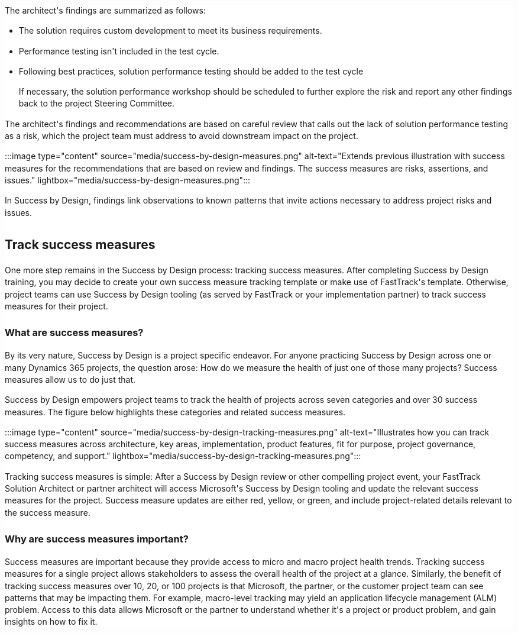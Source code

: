 The architect's findings are summarized as follows:

- The solution requires custom development to meet its business requirements.

- Performance testing isn't included in the test cycle.

- Following best practices, solution performance testing should be added to the test cycle  

  If necessary, the solution performance workshop should be scheduled to further explore the risk and report any other findings back to the project Steering Committee.

The architect's findings and recommendations are based on careful review that calls out the lack of solution performance testing as a risk, which the project team must address to avoid downstream impact on the project.

:::image type="content" source="media/success-by-design-measures.png" alt-text="Extends previous illustration with success measures for the recommendations that are based on review and findings. The success measures are risks, assertions, and issues." lightbox="media/success-by-design-measures.png":::

In Success by Design, findings link observations to known patterns that invite actions necessary to address project risks and issues.

## Track success measures

One more step remains in the Success by Design process: tracking success measures. After completing Success by Design training, you may decide to create your own success measure tracking template or make use of FastTrack's template. Otherwise, project teams can use Success by Design tooling (as served by FastTrack or your implementation partner) to track success measures for their project.  

### What are success measures?

By its very nature, Success by Design is a project specific endeavor. For anyone practicing Success by Design across one or many Dynamics 365 projects, the question arose: How do we measure the health of just one of those many projects? Success measures allow us to do just that.

Success by Design empowers project teams to track the health of projects across seven categories and over 30 success measures. The figure below highlights these categories and related success measures.

:::image type="content" source="media/success-by-design-tracking-measures.png" alt-text="Illustrates how you can track success measures across architecture, key areas, implementation, product features, fit for purpose, project governance, competency, and support." lightbox="media/success-by-design-tracking-measures.png":::

Tracking success measures is simple: After a Success by Design review or other compelling project event, your FastTrack Solution Architect or partner architect will access Microsoft's Success by Design tooling and update the relevant success measures for the project. Success measure updates are either red, yellow, or green, and include project-related details relevant to the success measure.

### Why are success measures important?

Success measures are important because they provide access to micro and macro project health trends. Tracking success measures for a single project allows stakeholders to assess the overall health of the project at a glance. Similarly, the benefit of tracking success measures over 10, 20, or 100 projects is that Microsoft, the partner, or the customer project team can see patterns that may be impacting them. For example, macro-level tracking may yield an application lifecycle management (ALM) problem. Access to this data allows Microsoft or the partner to understand whether it's a project or product problem, and gain insights on how to fix it.
